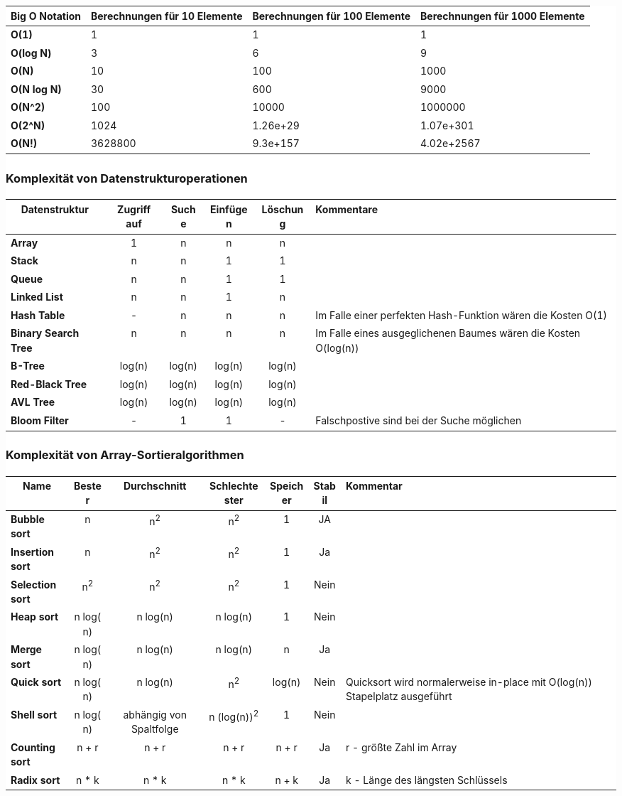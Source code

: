 | Big O Notation | Berechnungen für 10 Elemente | Berechnungen für 100 Elemente | Berechnungen für 1000 Elemente |
| -------------- | ---------------------------- | ----------------------------- | ------------------------------ |
| **O(1)**       | 1                            | 1                             | 1                              |
| **O(log N)**   | 3                            | 6                             | 9                              |
| **O(N)**       | 10                           | 100                           | 1000                           |
| **O(N log N)** | 30                           | 600                           | 9000                           |
| **O(N^2)**     | 100                          | 10000                         | 1000000                        |
| **O(2^N)**     | 1024                         | 1.26e+29                      | 1.07e+301                      |
| **O(N!)**      | 3628800                      | 9.3e+157                      | 4.02e+2567                     |

### Komplexität von Datenstrukturoperationen

| Datenstruktur          | Zugriff auf | Suche  | Einfügen | Löschung | Kommentare                                                      |
| ---------------------- | :---------: | :----: | :------: | :------: | :-------------------------------------------------------------- |
| **Array**              |      1      |   n    |    n     |    n     |                                                                 |
| **Stack**              |      n      |   n    |    1     |    1     |                                                                 |
| **Queue**              |      n      |   n    |    1     |    1     |                                                                 |
| **Linked List**        |      n      |   n    |    1     |    n     |                                                                 |
| **Hash Table**         |      -      |   n    |    n     |    n     | Im Falle einer perfekten Hash-Funktion wären die Kosten O(1)    |
| **Binary Search Tree** |      n      |   n    |    n     |    n     | Im Falle eines ausgeglichenen Baumes wären die Kosten O(log(n)) |
| **B-Tree**             |   log(n)    | log(n) |  log(n)  |  log(n)  |                                                                 |
| **Red-Black Tree**     |   log(n)    | log(n) |  log(n)  |  log(n)  |                                                                 |
| **AVL Tree**           |   log(n)    | log(n) |  log(n)  |  log(n)  |                                                                 |
| **Bloom Filter**       |      -      |   1    |    1     |    -     | Falschpostive sind bei der Suche möglichen                      |

### Komplexität von Array-Sortieralgorithmen

| Name               |    Bester     |      Durchschnitt       |        Schlechtester        | Speicher | Stabil | Kommentar                                                                  |
| ------------------ | :-----------: | :---------------------: | :-------------------------: | :------: | :----: | :------------------------------------------------------------------------- |
| **Bubble sort**    |       n       |      n<sup>2</sup>      |        n<sup>2</sup>        |    1     |   JA   |                                                                            |
| **Insertion sort** |       n       |      n<sup>2</sup>      |        n<sup>2</sup>        |    1     |   Ja   |                                                                            |
| **Selection sort** | n<sup>2</sup> |      n<sup>2</sup>      |        n<sup>2</sup>        |    1     |  Nein  |                                                                            |
| **Heap sort**      | n&nbsp;log(n) |      n&nbsp;log(n)      |        n&nbsp;log(n)        |    1     |  Nein  |                                                                            |
| **Merge sort**     | n&nbsp;log(n) |      n&nbsp;log(n)      |        n&nbsp;log(n)        |    n     |   Ja   |                                                                            |
| **Quick sort**     | n&nbsp;log(n) |      n&nbsp;log(n)      |        n<sup>2</sup>        |  log(n)  |  Nein  | Quicksort wird normalerweise in-place mit O(log(n)) Stapelplatz ausgeführt |
| **Shell sort**     | n&nbsp;log(n) | abhängig von Spaltfolge | n&nbsp;(log(n))<sup>2</sup> |    1     |  Nein  |                                                                            |
| **Counting sort**  |     n + r     |          n + r          |            n + r            |  n + r   |   Ja   | r - größte Zahl im Array                                                   |
| **Radix sort**     |    n \* k     |         n \* k          |           n \* k            |  n + k   |   Ja   | k - Länge des längsten Schlüssels                                          |
